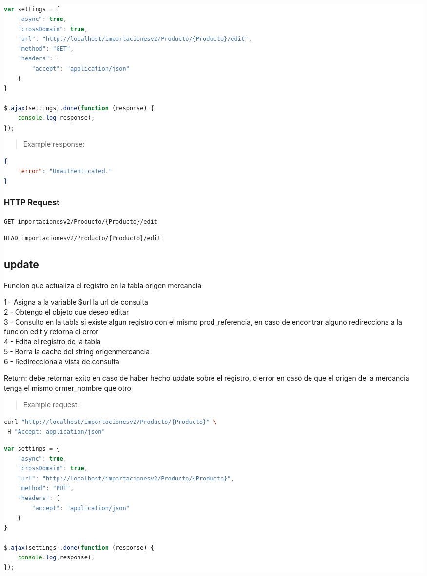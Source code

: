 ```javascript
var settings = {
    "async": true,
    "crossDomain": true,
    "url": "http://localhost/importacionesv2/Producto/{Producto}/edit",
    "method": "GET",
    "headers": {
        "accept": "application/json"
    }
}

$.ajax(settings).done(function (response) {
    console.log(response);
});
```

> Example response:

```json
{
    "error": "Unauthenticated."
}
```

### HTTP Request
`GET importacionesv2/Producto/{Producto}/edit`

`HEAD importacionesv2/Producto/{Producto}/edit`




## update
Funcion que actualiza el registro en la tabla origen mercancia

1 -  Asigna a la variable $url la url de consulta <br>
2 -  Obtengo el objeto que deseo editar <br>
3 -  Consulto en la tabla si existe algun registro con el mismo prod_referencia, en caso de encontrar alguno redirecciona a la funcion edit y retorna el error <br>
4 -  Edita el registro de la tabla <br>
5 -  Borra la cache del string origenmercancia <br>
6 -  Redirecciona a vista de consulta <br>

Return: debe retornar exito en caso de haber hecho update sobre el registro, o error en caso de que el origen de la mercancia tenga el mismo ormer_nombre que otro

> Example request:

```bash
curl "http://localhost/importacionesv2/Producto/{Producto}" \
-H "Accept: application/json"
```

```javascript
var settings = {
    "async": true,
    "crossDomain": true,
    "url": "http://localhost/importacionesv2/Producto/{Producto}",
    "method": "PUT",
    "headers": {
        "accept": "application/json"
    }
}

$.ajax(settings).done(function (response) {
    console.log(response);
});
```

